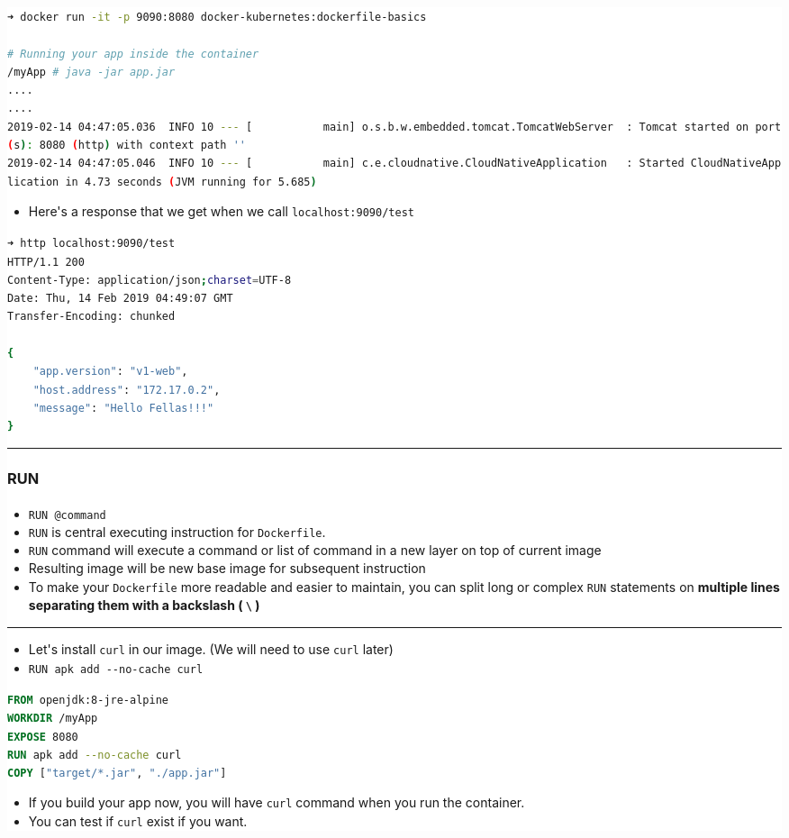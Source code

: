 ```bash
➜ docker run -it -p 9090:8080 docker-kubernetes:dockerfile-basics

# Running your app inside the container
/myApp # java -jar app.jar 
....
....
2019-02-14 04:47:05.036  INFO 10 --- [           main] o.s.b.w.embedded.tomcat.TomcatWebServer  : Tomcat started on port(s): 8080 (http) with context path ''
2019-02-14 04:47:05.046  INFO 10 --- [           main] c.e.cloudnative.CloudNativeApplication   : Started CloudNativeApplication in 4.73 seconds (JVM running for 5.685)

```
* Here's a response that we get when we call `localhost:9090/test`

```bash
➜ http localhost:9090/test  
HTTP/1.1 200 
Content-Type: application/json;charset=UTF-8
Date: Thu, 14 Feb 2019 04:49:07 GMT
Transfer-Encoding: chunked

{
    "app.version": "v1-web",
    "host.address": "172.17.0.2",
    "message": "Hello Fellas!!!"
}

```

---
### RUN
* `RUN @command`
* `RUN` is central executing instruction for `Dockerfile`.
* `RUN` command will execute a command or list of command in a new layer on top of current image
* Resulting image will be new base image for subsequent instruction
* To make your `Dockerfile` more readable and easier to maintain, you can split long or complex `RUN` statements on **multiple lines separating them with a backslash ( `\` )**

---
* Let's install `curl` in our image. (We will need to use `curl` later)
* `RUN apk add --no-cache curl`

```dockerfile
FROM openjdk:8-jre-alpine
WORKDIR /myApp
EXPOSE 8080
RUN apk add --no-cache curl
COPY ["target/*.jar", "./app.jar"]
```

* If you build your app now, you will have `curl` command when you run the container.
* You can test if `curl` exist if you want.

